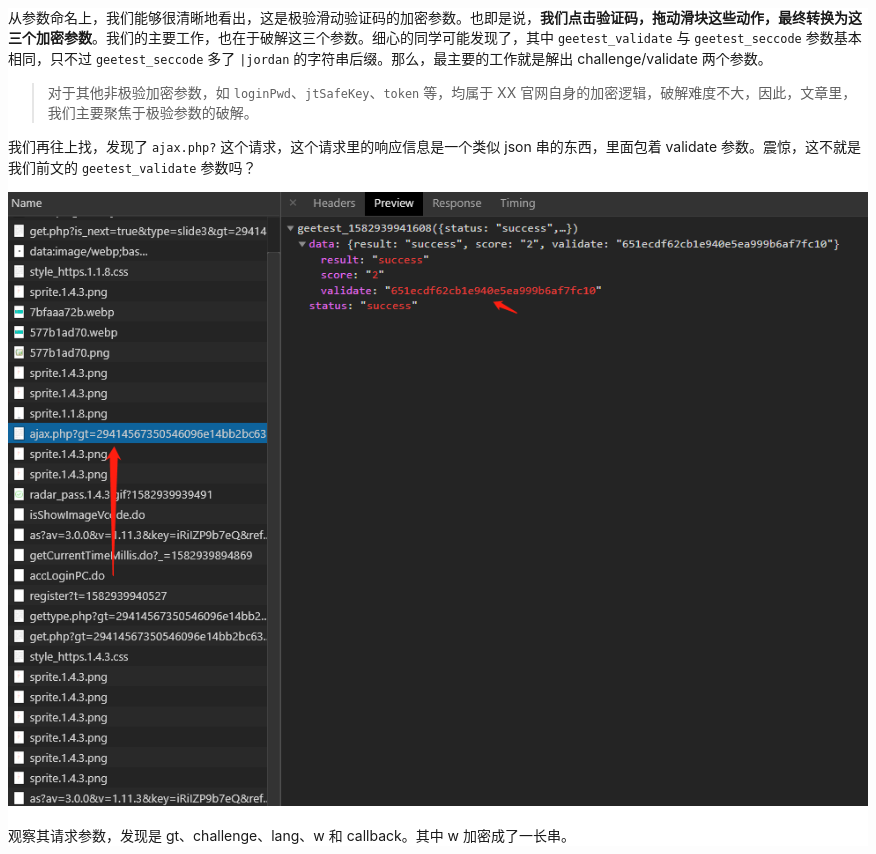 从参数命名上，我们能够很清晰地看出，这是极验滑动验证码的加密参数。也即是说，**我们点击验证码，拖动滑块这些动作，最终转换为这三个加密参数**。我们的主要工作，也在于破解这三个参数。细心的同学可能发现了，其中 `geetest_validate` 与 `geetest_seccode` 参数基本相同，只不过 `geetest_seccode` 多了 `|jordan` 的字符串后缀。那么，最主要的工作就是解出 challenge/validate 两个参数。

> 对于其他非极验加密参数，如 `loginPwd`、`jtSafeKey`、`token` 等，均属于 XX 官网自身的加密逻辑，破解难度不大，因此，文章里，我们主要聚焦于极验参数的破解。

我们再往上找，发现了 `ajax.php?` 这个请求，这个请求里的响应信息是一个类似 json 串的东西，里面包着 validate 参数。震惊，这不就是我们前文的 `geetest_validate` 参数吗？

![](./images/ajax-php-for-validate.png)

观察其请求参数，发现是 gt、challenge、lang、w 和 callback。其中 w 加密成了一长串。
